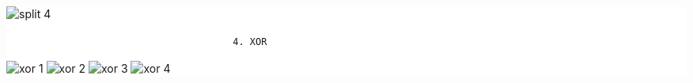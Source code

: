 <img width="901" alt="split 4" src="https://user-images.githubusercontent.com/89283619/135397346-c7822bdb-f6e6-4c9a-a75d-c56c7b01ced5.png">

                                            4. XOR
                                            
                                            
                                            


<img width="901" alt="xor 1" src="https://user-images.githubusercontent.com/89283619/135397446-52d40529-558c-4f41-8192-976fc3b81dea.png">


<img width="901" alt="xor 2" src="https://user-images.githubusercontent.com/89283619/135397522-4e827a96-acd0-4155-9439-2eaa066cb5a0.png">


<img width="901" alt="xor 3" src="https://user-images.githubusercontent.com/89283619/135397544-ae8e8268-6e57-4620-b6e6-569daa936c57.png">


<img width="901" alt="xor 4" src="https://user-images.githubusercontent.com/89283619/135397563-7390a7af-a30c-40ba-9fd0-8c58286c3e0b.png">

                       
